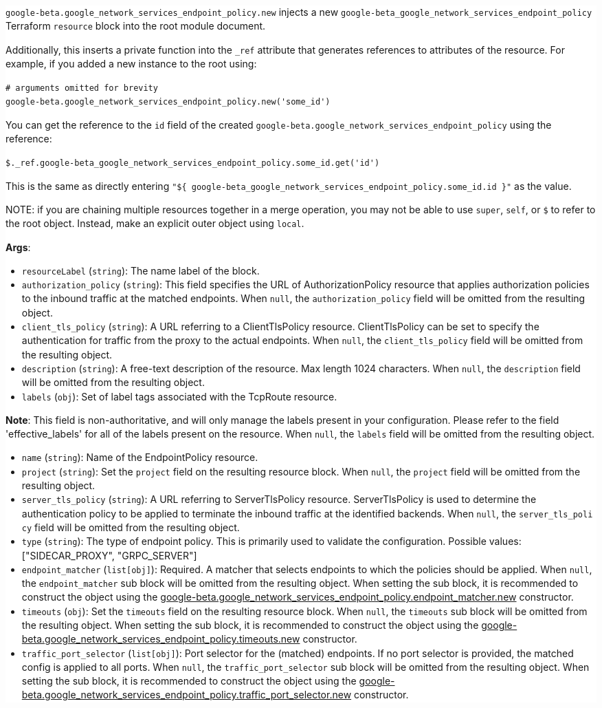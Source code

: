 
`google-beta.google_network_services_endpoint_policy.new` injects a new `google-beta_google_network_services_endpoint_policy` Terraform `resource`
block into the root module document.

Additionally, this inserts a private function into the `_ref` attribute that generates references to attributes of the
resource. For example, if you added a new instance to the root using:

    # arguments omitted for brevity
    google-beta.google_network_services_endpoint_policy.new('some_id')

You can get the reference to the `id` field of the created `google-beta.google_network_services_endpoint_policy` using the reference:

    $._ref.google-beta_google_network_services_endpoint_policy.some_id.get('id')

This is the same as directly entering `"${ google-beta_google_network_services_endpoint_policy.some_id.id }"` as the value.

NOTE: if you are chaining multiple resources together in a merge operation, you may not be able to use `super`, `self`,
or `$` to refer to the root object. Instead, make an explicit outer object using `local`.

**Args**:
  - `resourceLabel` (`string`): The name label of the block.
  - `authorization_policy` (`string`): This field specifies the URL of AuthorizationPolicy resource that applies authorization policies to the inbound traffic at the matched endpoints. When `null`, the `authorization_policy` field will be omitted from the resulting object.
  - `client_tls_policy` (`string`): A URL referring to a ClientTlsPolicy resource. ClientTlsPolicy can be set to specify the authentication for traffic from the proxy to the actual endpoints. When `null`, the `client_tls_policy` field will be omitted from the resulting object.
  - `description` (`string`): A free-text description of the resource. Max length 1024 characters. When `null`, the `description` field will be omitted from the resulting object.
  - `labels` (`obj`): Set of label tags associated with the TcpRoute resource.

**Note**: This field is non-authoritative, and will only manage the labels present in your configuration.
Please refer to the field &#39;effective_labels&#39; for all of the labels present on the resource. When `null`, the `labels` field will be omitted from the resulting object.
  - `name` (`string`): Name of the EndpointPolicy resource.
  - `project` (`string`): Set the `project` field on the resulting resource block. When `null`, the `project` field will be omitted from the resulting object.
  - `server_tls_policy` (`string`): A URL referring to ServerTlsPolicy resource. ServerTlsPolicy is used to determine the authentication policy to be applied to terminate the inbound traffic at the identified backends. When `null`, the `server_tls_policy` field will be omitted from the resulting object.
  - `type` (`string`): The type of endpoint policy. This is primarily used to validate the configuration. Possible values: [&#34;SIDECAR_PROXY&#34;, &#34;GRPC_SERVER&#34;]
  - `endpoint_matcher` (`list[obj]`): Required. A matcher that selects endpoints to which the policies should be applied. When `null`, the `endpoint_matcher` sub block will be omitted from the resulting object. When setting the sub block, it is recommended to construct the object using the [google-beta.google_network_services_endpoint_policy.endpoint_matcher.new](#fn-endpoint_matchernew) constructor.
  - `timeouts` (`obj`): Set the `timeouts` field on the resulting resource block. When `null`, the `timeouts` sub block will be omitted from the resulting object. When setting the sub block, it is recommended to construct the object using the [google-beta.google_network_services_endpoint_policy.timeouts.new](#fn-timeoutsnew) constructor.
  - `traffic_port_selector` (`list[obj]`): Port selector for the (matched) endpoints. If no port selector is provided, the matched config is applied to all ports. When `null`, the `traffic_port_selector` sub block will be omitted from the resulting object. When setting the sub block, it is recommended to construct the object using the [google-beta.google_network_services_endpoint_policy.traffic_port_selector.new](#fn-traffic_port_selectornew) constructor.
